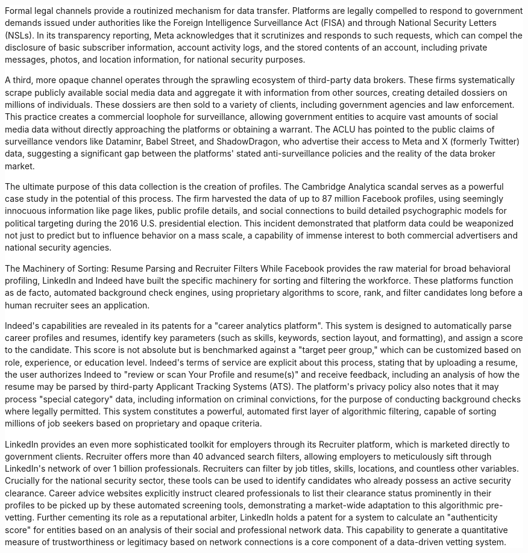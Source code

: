 Formal legal channels provide a routinized mechanism for data transfer. Platforms are legally compelled to respond to government demands issued under authorities like the Foreign Intelligence Surveillance Act (FISA) and through National Security Letters (NSLs). In its transparency reporting, Meta acknowledges that it scrutinizes and responds to such requests, which can compel the disclosure of basic subscriber information, account activity logs, and the stored contents of an account, including private messages, photos, and location information, for national security purposes.

A third, more opaque channel operates through the sprawling ecosystem of third-party data brokers. These firms systematically scrape publicly available social media data and aggregate it with information from other sources, creating detailed dossiers on millions of individuals. These dossiers are then sold to a variety of clients, including government agencies and law enforcement. This practice creates a commercial loophole for surveillance, allowing government entities to acquire vast amounts of social media data without directly approaching the platforms or obtaining a warrant. The ACLU has pointed to the public claims of surveillance vendors like Dataminr, Babel Street, and ShadowDragon, who advertise their access to Meta and X (formerly Twitter) data, suggesting a significant gap between the platforms' stated anti-surveillance policies and the reality of the data broker market.

The ultimate purpose of this data collection is the creation of profiles. The Cambridge Analytica scandal serves as a powerful case study in the potential of this process. The firm harvested the data of up to 87 million Facebook profiles, using seemingly innocuous information like page likes, public profile details, and social connections to build detailed psychographic models for political targeting during the 2016 U.S. presidential election. This incident demonstrated that platform data could be weaponized not just to predict but to influence behavior on a mass scale, a capability of immense interest to both commercial advertisers and national security agencies.

The Machinery of Sorting: Resume Parsing and Recruiter Filters
While Facebook provides the raw material for broad behavioral profiling, LinkedIn and Indeed have built the specific machinery for sorting and filtering the workforce. These platforms function as de facto, automated background check engines, using proprietary algorithms to score, rank, and filter candidates long before a human recruiter sees an application.

Indeed's capabilities are revealed in its patents for a "career analytics platform". This system is designed to automatically parse career profiles and resumes, identify key parameters (such as skills, keywords, section layout, and formatting), and assign a score to the candidate. This score is not absolute but is benchmarked against a "target peer group," which can be customized based on role, experience, or education level. Indeed's terms of service are explicit about this process, stating that by uploading a resume, the user authorizes Indeed to "review or scan Your Profile and resume(s)" and receive feedback, including an analysis of how the resume may be parsed by third-party Applicant Tracking Systems (ATS). The platform's privacy policy also notes that it may process "special category" data, including information on criminal convictions, for the purpose of conducting background checks where legally permitted. This system constitutes a powerful, automated first layer of algorithmic filtering, capable of sorting millions of job seekers based on proprietary and opaque criteria.

LinkedIn provides an even more sophisticated toolkit for employers through its Recruiter platform, which is marketed directly to government clients. Recruiter offers more than 40 advanced search filters, allowing employers to meticulously sift through LinkedIn's network of over 1 billion professionals. Recruiters can filter by job titles, skills, locations, and countless other variables. Crucially for the national security sector, these tools can be used to identify candidates who already possess an active security clearance. Career advice websites explicitly instruct cleared professionals to list their clearance status prominently in their profiles to be picked up by these automated screening tools, demonstrating a market-wide adaptation to this algorithmic pre-vetting. Further cementing its role as a reputational arbiter, LinkedIn holds a patent for a system to calculate an "authenticity score" for entities based on an analysis of their social and professional network data. This capability to generate a quantitative measure of trustworthiness or legitimacy based on network connections is a core component of a data-driven vetting system.
